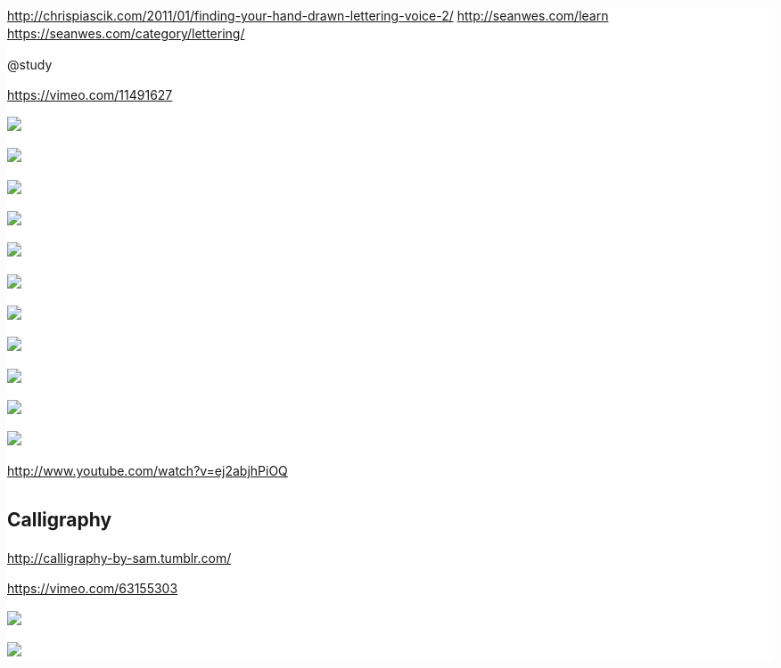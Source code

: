 http://chrispiascik.com/2011/01/finding-your-hand-drawn-lettering-voice-2/
http://seanwes.com/learn
https://seanwes.com/category/lettering/

@study


https://vimeo.com/11491627


![](https://seanwes.com/wp-content/uploads/2013/06/simple-sketch.jpg)


![](http://seanwes.com/wp-content/uploads/2012/12/learn-hand-lettering-step2.jpg)


![](http://seanwes.com/wp-content/uploads/2012/12/learn-hand-lettering-step3.jpg)


![](http://seanwes.com/wp-content/uploads/2012/12/learn-hand-lettering-step4.jpg)


![](http://seanwes.com/wp-content/uploads/2012/12/learn-hand-lettering-step5.jpg)


![](http://seanwes.com/wp-content/uploads/2012/12/learn-hand-lettering-step6.jpg)


![](http://seanwes.com/wp-content/uploads/2012/12/learn-hand-lettering-step7.jpg)


![](http://seanwes.com/wp-content/uploads/2012/12/learn-hand-lettering-step8.jpg)


![](http://seanwes.com/wp-content/uploads/2012/12/learn-hand-lettering-step9.jpg)


![](http://seanwes.com/wp-content/uploads/2012/12/learn-hand-lettering-step10.jpg)


![](https://seanwes.com/wp-content/uploads/2012/12/life-isnt-about-avoiding-risks-colored.jpg)


http://www.youtube.com/watch?v=ej2abjhPiOQ


## Calligraphy

http://calligraphy-by-sam.tumblr.com/


https://vimeo.com/63155303


![](http://24.media.tumblr.com/0e6ede430f34f5588d5ce208878e03f2/tumblr_mpwl23kSC11s8nxoao1_250.gif)


![](http://25.media.tumblr.com/f8e53ac99fff8a18ea854ac4a150d661/tumblr_mpsouoZlSI1s8nxoao1_250.gif)
